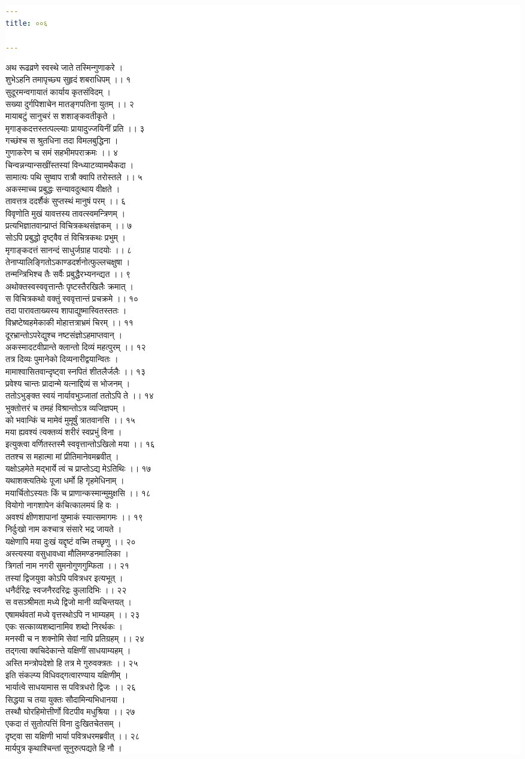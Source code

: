 ```yaml
---
title: ००६

---
```

अथ रूढव्रणे स्वस्थे जाते तस्मिन्गुणाकरे ।  
शुभेऽहनि तमापृच्छ्य सुहृदं शबराधिपम् ।। १  
सुदूरमन्वगायातं कार्याय कृतसंविदम् ।  
सख्या दुर्गपिशाचेन मातङ्गपतिना युतम् ।। २  
मायाबटुं सानुचरं स शशाङ्कवतीकृते ।  
मृगाङ्कदत्तस्तत्पल्ल्याः प्रायादुज्जयिनीं प्रति ।। ३  
गच्छंश्च स श्रुतधिना तदा विमलबुद्धिना ।  
गुणाकरेण च समं सहभीमपराक्रमः ।। ४  
चिन्वन्नन्यान्सखींस्तस्यां विन्ध्याटव्यामथैकदा ।  
सामात्यः पथि सुष्वाप रात्रौ क्वापि तरोस्तले ।। ५  
अकस्माच्च प्रबुद्धः सन्यावदुत्थाय वीक्षते ।  
तावत्तत्र ददर्शैकं सुप्तस्थं मानुषं परम् ।। ६  
विवृणोति मुखं यावत्तस्य तावत्स्वमन्त्रिणम् ।  
प्रत्यभिज्ञातवान्प्राप्तं विचित्रकथसंज्ञकम् ।। ७  
सोऽपि प्रबुद्धो दृष्ट्वैव तं विचित्रकथः प्रभुम् ।  
मृगाङ्कदत्तं सानन्दं साधुर्जग्राह पादयोः ।। ८  
तेनाप्यालिङ्गितोऽकाण्डदर्शनोत्फुल्लचक्षुषा ।  
तन्मन्त्रिभिश्च तैः सर्वैः प्रबुद्धैरभ्यनन्द्यत ।। ९  
अथोक्तस्वस्ववृत्तान्तैः पृष्टस्तैरखिलैः क्रमात् ।  
स विचित्रकथो वक्तुं स्ववृत्तान्तं प्रचक्रमे ।। १०  
तदा पारावताख्यस्य शापाद्युष्मास्वितस्ततः ।  
विभ्रष्टेष्वहमेकाकी मोहात्तत्राभ्रमं चिरम् ।। ११  
दूरभ्रान्तोऽपरेद्युश्च नष्टसंज्ञोऽहमाप्तवान् ।  
अकस्मादटवीप्रान्ते क्लान्तो दिव्यं महत्पुरम् ।। १२  
तत्र दिव्यः पुमानेको दिव्यनारीद्वयान्वितः ।  
मामाश्वासितवान्दृष्ट्वा स्नपितं शीतलैर्जलैः ।। १३  
प्रवेश्य चान्तः प्रादान्मे यत्नाद्दिव्यं स भोजनम् ।  
ततोऽभुङ्क्त स्वयं नार्यावभुञ्जातां ततोऽपि ते ।। १४  
भुक्तोत्तरं च तमहं विश्रान्तोऽत्र व्यजिज्ञपम् ।  
को भवान्किं च मामेवं मुमूर्षुं त्रातवानसि ।। १५  
मया ह्यवश्यं त्यक्तव्यं शरीरं स्वप्रभुं विना ।  
इत्युक्त्वा वर्णितस्तस्मै स्ववृत्तान्तोऽखिलो मया ।। १६  
ततश्च स महात्मा मां प्रीतिमानेवमब्रवीत् ।  
यक्षोऽहमेते मद्भार्ये त्वं च प्राप्तोऽद्य मेऽतिथिः ।। १७  
यथाशक्त्यतिथेः पूजा धर्मो हि गृहमेधिनाम् ।  
मयार्चितोऽस्यतः किं च प्राणान्कस्मान्मुमुक्षसि ।। १८  
वियोगो नागशापेन कंचित्कालमयं हि वः ।  
अवश्यं क्षीणशापानां युष्माकं स्यात्समागमः ।। १९  
निर्दुःखो नाम कश्चात्र संसारे भद्र जायते ।  
यक्षेणापि मया दुःखं यद्दृष्टं वच्मि तच्छृणु ।। २०  
अस्त्यस्या वसुधावध्वा मौलिमण्डनमालिका ।  
त्रिगर्ता नाम नगरी सुमनोगुणगुम्फिता ।। २१  
तस्यां द्विजयुवा कोऽपि पवित्रधर इत्यभूत् ।  
धनैर्दरिद्रः स्वजनैरदरिद्रः कुलादिभिः ।। २२  
स वसञ्श्रीमता मध्ये द्विजो मानी व्यचिन्तयत् ।  
एषामर्थवतां मध्ये वृत्तस्थोऽपि न भाम्यहम् ।। २३  
एकः सत्काव्यशब्दानामिव शब्दो निरर्थकः ।  
मनस्वी च न शक्नोमि सेवां नापि प्रतिग्रहम् ।। २४  
तद्गत्वा क्वचिदेकान्ते यक्षिणीं साधयाम्यहम् ।  
अस्ति मन्त्रोपदेशो हि तत्र मे गुरुवक्त्रतः ।। २५  
इति संकल्प्य विधिवद्गत्वारण्याय यक्षिणीम् ।  
भार्यात्वे साधयामास स पवित्रधरो द्विजः ।। २६  
सिद्धया च तया युक्तः सौदामिन्यभिधानया ।  
तस्थौ घोरहिमोत्तीर्णो विटपीव मधुश्रिया ।। २७  
एकदा तं सुतोत्पत्तिं विना दुःखितचेतसम् ।  
दृष्ट्वा सा यक्षिणी भार्या पवित्रधरमब्रवीत् ।। २८  
मार्यपुत्र कृथाश्चिन्तां सूनुरुत्पद्यते हि नौ ।  